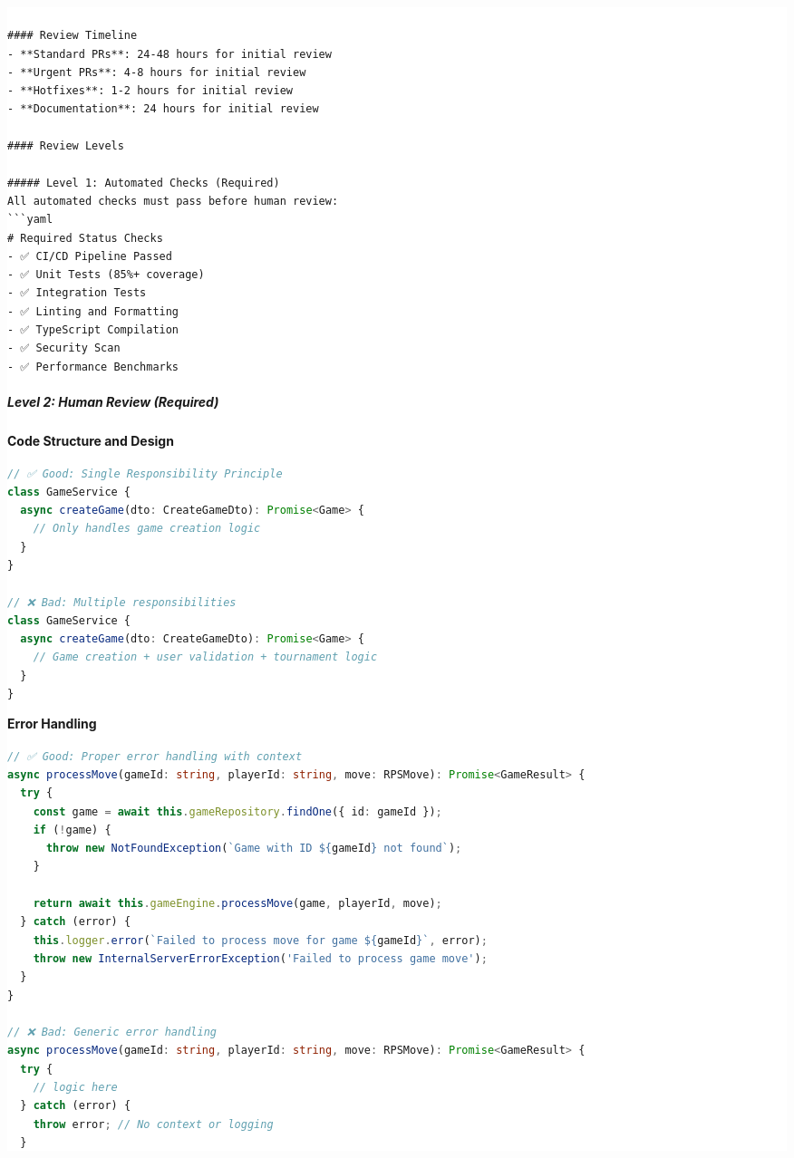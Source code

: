 ```

#### Review Timeline
- **Standard PRs**: 24-48 hours for initial review
- **Urgent PRs**: 4-8 hours for initial review
- **Hotfixes**: 1-2 hours for initial review
- **Documentation**: 24 hours for initial review

#### Review Levels

##### Level 1: Automated Checks (Required)
All automated checks must pass before human review:
```yaml
# Required Status Checks
- ✅ CI/CD Pipeline Passed
- ✅ Unit Tests (85%+ coverage)
- ✅ Integration Tests
- ✅ Linting and Formatting
- ✅ TypeScript Compilation
- ✅ Security Scan
- ✅ Performance Benchmarks
```

##### Level 2: Human Review (Required)

**Code Structure and Design**
```typescript
// ✅ Good: Single Responsibility Principle
class GameService {
  async createGame(dto: CreateGameDto): Promise<Game> {
    // Only handles game creation logic
  }
}

// ❌ Bad: Multiple responsibilities
class GameService {
  async createGame(dto: CreateGameDto): Promise<Game> {
    // Game creation + user validation + tournament logic
  }
}
```

**Error Handling**
```typescript
// ✅ Good: Proper error handling with context
async processMove(gameId: string, playerId: string, move: RPSMove): Promise<GameResult> {
  try {
    const game = await this.gameRepository.findOne({ id: gameId });
    if (!game) {
      throw new NotFoundException(`Game with ID ${gameId} not found`);
    }
    
    return await this.gameEngine.processMove(game, playerId, move);
  } catch (error) {
    this.logger.error(`Failed to process move for game ${gameId}`, error);
    throw new InternalServerErrorException('Failed to process game move');
  }
}

// ❌ Bad: Generic error handling
async processMove(gameId: string, playerId: string, move: RPSMove): Promise<GameResult> {
  try {
    // logic here
  } catch (error) {
    throw error; // No context or logging
  }
```